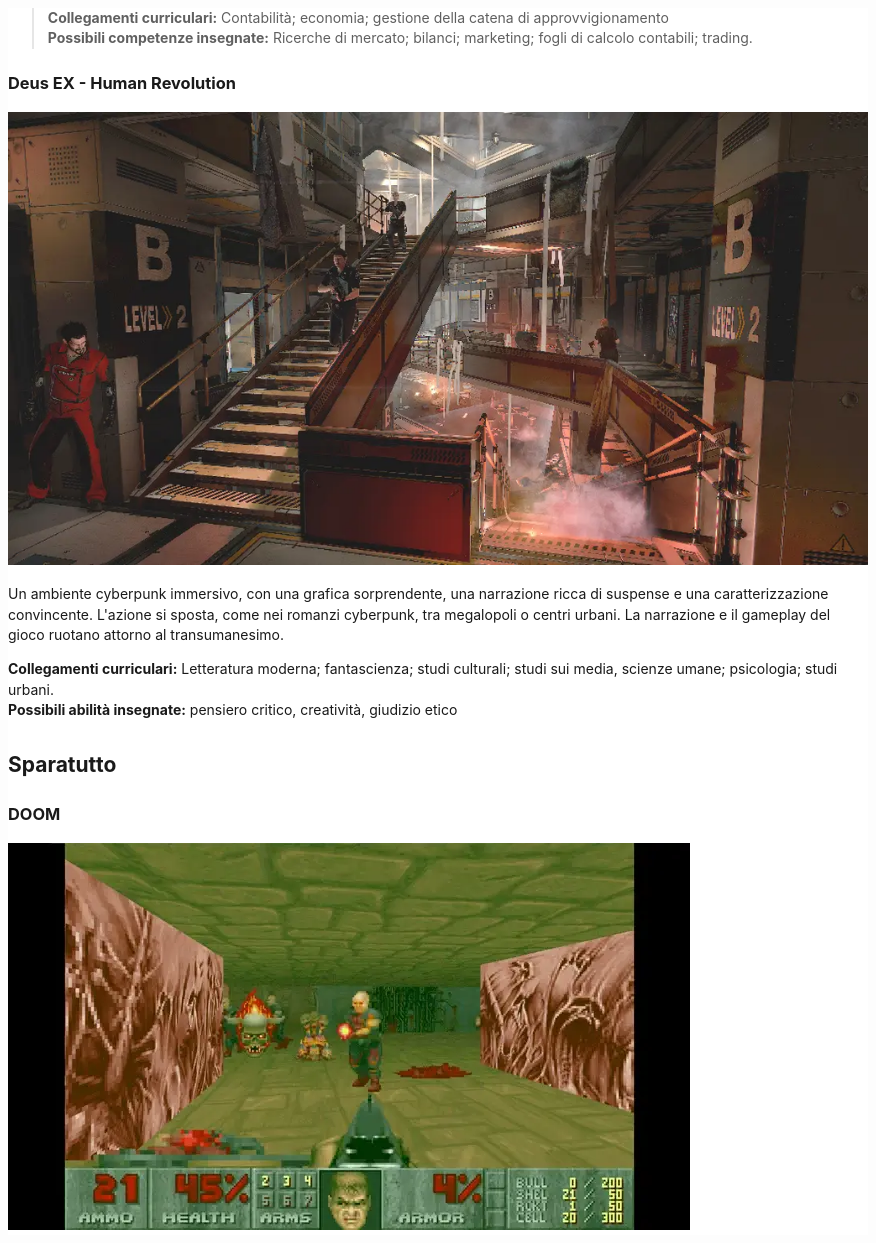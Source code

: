 > **Collegamenti curriculari:** Contabilità; economia; gestione della catena di approvvigionamento  
> **Possibili competenze insegnate:** Ricerche di mercato; bilanci; marketing; fogli di calcolo contabili; trading.

### Deus EX - Human Revolution
![](../../assets/img/dgbl/games/deusex.webp)

Un ambiente cyberpunk immersivo, con una grafica sorprendente, una narrazione ricca di suspense e una caratterizzazione convincente. L'azione si sposta, come nei romanzi cyberpunk, tra megalopoli o centri urbani. La narrazione e il gameplay del gioco ruotano attorno al transumanesimo.

**Collegamenti curriculari:** Letteratura moderna; fantascienza; studi culturali; studi sui media, scienze umane; psicologia; studi urbani.  
**Possibili abilità insegnate:** pensiero critico, creatività, giudizio etico

## Sparatutto

### DOOM
![](../../assets/img/dgbl/games/doom.webp)
